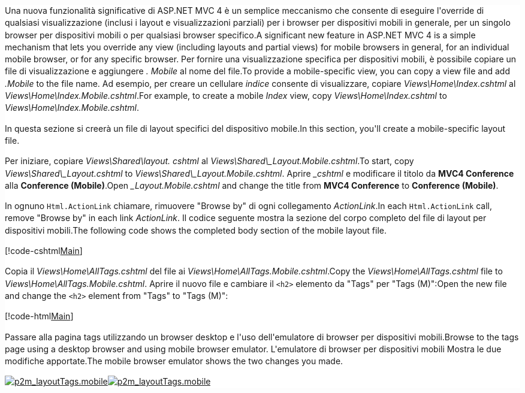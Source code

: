 <span data-ttu-id="1f25c-191">Una nuova funzionalità significative di ASP.NET MVC 4 è un semplice meccanismo che consente di eseguire l'override di qualsiasi visualizzazione (inclusi i layout e visualizzazioni parziali) per i browser per dispositivi mobili in generale, per un singolo browser per dispositivi mobili o per qualsiasi browser specifico.</span><span class="sxs-lookup"><span data-stu-id="1f25c-191">A significant new feature in ASP.NET MVC 4 is a simple mechanism that lets you override any view (including layouts and partial views) for mobile browsers in general, for an individual mobile browser, or for any specific browser.</span></span> <span data-ttu-id="1f25c-192">Per fornire una visualizzazione specifica per dispositivi mobili, è possibile copiare un file di visualizzazione e aggiungere *. Mobile* al nome del file.</span><span class="sxs-lookup"><span data-stu-id="1f25c-192">To provide a mobile-specific view, you can copy a view file and add *.Mobile* to the file name.</span></span> <span data-ttu-id="1f25c-193">Ad esempio, per creare un cellulare *indice* consente di visualizzare, copiare *Views\Home\Index.cshtml* al *Views\Home\Index.Mobile.cshtml*.</span><span class="sxs-lookup"><span data-stu-id="1f25c-193">For example, to create a mobile *Index* view, copy *Views\Home\Index.cshtml* to *Views\Home\Index.Mobile.cshtml*.</span></span>

<span data-ttu-id="1f25c-194">In questa sezione si creerà un file di layout specifici del dispositivo mobile.</span><span class="sxs-lookup"><span data-stu-id="1f25c-194">In this section, you'll create a mobile-specific layout file.</span></span>

<span data-ttu-id="1f25c-195">Per iniziare, copiare *Views\Shared\\layout. cshtml* al *Views\Shared\\_Layout.Mobile.cshtml*.</span><span class="sxs-lookup"><span data-stu-id="1f25c-195">To start, copy *Views\Shared\\_Layout.cshtml* to *Views\Shared\\_Layout.Mobile.cshtml*.</span></span> <span data-ttu-id="1f25c-196">Aprire  *\_cshtml* e modificare il titolo da **MVC4 Conference** alla **Conference (Mobile)**.</span><span class="sxs-lookup"><span data-stu-id="1f25c-196">Open *\_Layout.Mobile.cshtml* and change the title from **MVC4 Conference** to **Conference (Mobile)**.</span></span>

<span data-ttu-id="1f25c-197">In ognuno `Html.ActionLink` chiamare, rimuovere "Browse by" di ogni collegamento *ActionLink*.</span><span class="sxs-lookup"><span data-stu-id="1f25c-197">In each `Html.ActionLink` call, remove "Browse by" in each link *ActionLink*.</span></span> <span data-ttu-id="1f25c-198">Il codice seguente mostra la sezione del corpo completo del file di layout per dispositivi mobili.</span><span class="sxs-lookup"><span data-stu-id="1f25c-198">The following code shows the completed body section of the mobile layout file.</span></span>

[!code-cshtml[Main](aspnet-mvc-4-mobile-features/samples/sample5.cshtml)]

<span data-ttu-id="1f25c-199">Copia il *Views\Home\AllTags.cshtml* del file ai *Views\Home\AllTags.Mobile.cshtml*.</span><span class="sxs-lookup"><span data-stu-id="1f25c-199">Copy the *Views\Home\AllTags.cshtml* file to *Views\Home\AllTags.Mobile.cshtml*.</span></span> <span data-ttu-id="1f25c-200">Aprire il nuovo file e cambiare il `<h2>` elemento da "Tags" per "Tags (M)":</span><span class="sxs-lookup"><span data-stu-id="1f25c-200">Open the new file and change the `<h2>` element from "Tags" to "Tags (M)":</span></span>

[!code-html[Main](aspnet-mvc-4-mobile-features/samples/sample6.html)]

<span data-ttu-id="1f25c-201">Passare alla pagina tags utilizzando un browser desktop e l'uso dell'emulatore di browser per dispositivi mobili.</span><span class="sxs-lookup"><span data-stu-id="1f25c-201">Browse to the tags page using a desktop browser and using mobile browser emulator.</span></span> <span data-ttu-id="1f25c-202">L'emulatore di browser per dispositivi mobili Mostra le due modifiche apportate.</span><span class="sxs-lookup"><span data-stu-id="1f25c-202">The mobile browser emulator shows the two changes you made.</span></span>

<span data-ttu-id="1f25c-203">[![p2m_layoutTags.mobile](aspnet-mvc-4-mobile-features/_static/image12.png)](aspnet-mvc-4-mobile-features/_static/image11.png)</span><span class="sxs-lookup"><span data-stu-id="1f25c-203">[![p2m_layoutTags.mobile](aspnet-mvc-4-mobile-features/_static/image12.png)](aspnet-mvc-4-mobile-features/_static/image11.png)</span></span>
